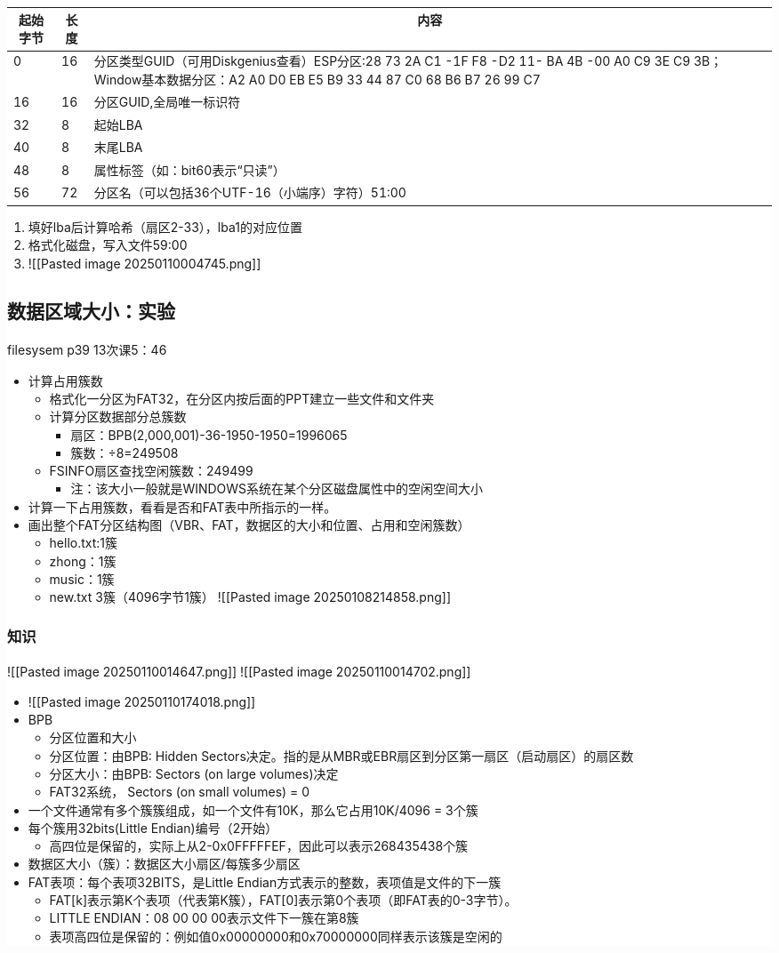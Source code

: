 | 起始字节 | 长度  | 内容                                                                                                                                             |
| ---- | --- | ---------------------------------------------------------------------------------------------------------------------------------------------- |
| 0    | 16  | 分区类型GUID（可用Diskgenius查看）ESP分区:28 73 2A C1 -1F F8 -D2 11- BA 4B -00 A0 C9 3E C9 3B；Window基本数据分区：A2 A0 D0 EB E5 B9 33 44 87 C0 68 B6 B7 26 99 C7 |
| 16   | 16  | 分区GUID,全局唯一标识符                                                                                                                                 |
| 32   | 8   | 起始LBA                                                                                                                                          |
| 40   | 8   | 末尾LBA                                                                                                                                          |
| 48   | 8   | 属性标签（如：bit60表示“只读”）                                                                                                                            |
| 56   | 72  | 分区名（可以包括36个UTF-16（小端序）字符）51:00                                                                                                                 |
1. 填好lba后计算哈希（扇区2-33），lba1的对应位置
2. 格式化磁盘，写入文件59:00
3. ![[Pasted image 20250110004745.png]]
## 数据区域大小：实验
filesysem p39 13次课5：46
- 计算占用簇数
	- 格式化一分区为FAT32，在分区内按后面的PPT建立一些文件和文件夹
	- 计算分区数据部分总簇数
		- 扇区：BPB(2,000,001)-36-1950-1950=1996065
		- 簇数：÷8=249508
	- FSINFO扇区查找空闲簇数：249499
		- 注：该大小一般就是WINDOWS系统在某个分区磁盘属性中的空闲空间大小
- 计算一下占用簇数，看看是否和FAT表中所指示的一样。
- 画出整个FAT分区结构图（VBR、FAT，数据区的大小和位置、占用和空闲簇数）
	- hello.txt:1簇
	- zhong：1簇
	- music：1簇
	- new.txt 3簇（4096字节1簇）
![[Pasted image 20250108214858.png]]
### 知识
![[Pasted image 20250110014647.png]]
![[Pasted image 20250110014702.png]]
- ![[Pasted image 20250110174018.png]]
- BPB
	- 分区位置和大小
	- 分区位置：由BPB: Hidden Sectors决定。指的是从MBR或EBR扇区到分区第一扇区（启动扇区）的扇区数
	- 分区大小：由BPB: Sectors (on large volumes)决定
	- FAT32系统， Sectors (on small volumes) = 0
- 一个文件通常有多个簇簇组成，如一个文件有10K，那么它占用10K/4096 = 3个簇
- 每个簇用32bits(Little Endian)编号（2开始）
	- 高四位是保留的，实际上从2-0x0FFFFFEF，因此可以表示268435438个簇
- 数据区大小（簇）：数据区大小扇区/每簇多少扇区
- FAT表项：每个表项32BITS，是Little Endian方式表示的整数，表项值是文件的下一簇
	- FAT[k]表示第K个表项（代表第K簇），FAT[0]表示第0个表项（即FAT表的0-3字节）。
	- LITTLE ENDIAN：08 00 00 00表示文件下一簇在第8簇
	- 表项高四位是保留的：例如值0x00000000和0x70000000同样表示该簇是空闲的
